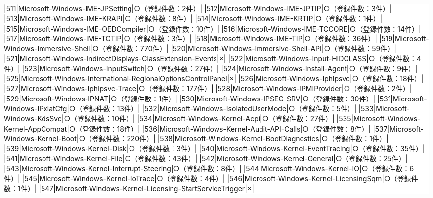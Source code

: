|511|Microsoft-Windows-IME-JPSetting|○（登録件数：2件）|
|512|Microsoft-Windows-IME-JPTIP|○（登録件数：3件）|
|513|Microsoft-Windows-IME-KRAPI|○（登録件数：8件）|
|514|Microsoft-Windows-IME-KRTIP|○（登録件数：1件）|
|515|Microsoft-Windows-IME-OEDCompiler|○（登録件数：10件）|
|516|Microsoft-Windows-IME-TCCORE|○（登録件数：14件）|
|517|Microsoft-Windows-IME-TCTIP|○（登録件数：3件）|
|518|Microsoft-Windows-IME-TIP|○（登録件数：36件）|
|519|Microsoft-Windows-Immersive-Shell|○（登録件数：770件）|
|520|Microsoft-Windows-Immersive-Shell-API|○（登録件数：59件）|
|521|Microsoft-Windows-IndirectDisplays-ClassExtension-Events|×|
|522|Microsoft-Windows-Input-HIDCLASS|○（登録件数：4件）|
|523|Microsoft-Windows-InputSwitch|○（登録件数：27件）|
|524|Microsoft-Windows-Install-Agent|○（登録件数：9件）|
|525|Microsoft-Windows-International-RegionalOptionsControlPanel|×|
|526|Microsoft-Windows-Iphlpsvc|○（登録件数：18件）|
|527|Microsoft-Windows-Iphlpsvc-Trace|○（登録件数：177件）|
|528|Microsoft-Windows-IPMIProvider|○（登録件数：2件）|
|529|Microsoft-Windows-IPNAT|○（登録件数：1件）|
|530|Microsoft-Windows-IPSEC-SRV|○（登録件数：30件）|
|531|Microsoft-Windows-IPxlatCfg|○（登録件数：13件）|
|532|Microsoft-Windows-IsolatedUserMode|○（登録件数：5件）|
|533|Microsoft-Windows-KdsSvc|○（登録件数：10件）|
|534|Microsoft-Windows-Kernel-Acpi|○（登録件数：27件）|
|535|Microsoft-Windows-Kernel-AppCompat|○（登録件数：18件）|
|536|Microsoft-Windows-Kernel-Audit-API-Calls|○（登録件数：8件）|
|537|Microsoft-Windows-Kernel-Boot|○（登録件数：220件）|
|538|Microsoft-Windows-Kernel-BootDiagnostics|○（登録件数：1件）|
|539|Microsoft-Windows-Kernel-Disk|○（登録件数：3件）|
|540|Microsoft-Windows-Kernel-EventTracing|○（登録件数：35件）|
|541|Microsoft-Windows-Kernel-File|○（登録件数：43件）|
|542|Microsoft-Windows-Kernel-General|○（登録件数：25件）|
|543|Microsoft-Windows-Kernel-Interrupt-Steering|○（登録件数：8件）|
|544|Microsoft-Windows-Kernel-IO|○（登録件数：6件）|
|545|Microsoft-Windows-Kernel-IoTrace|○（登録件数：4件）|
|546|Microsoft-Windows-Kernel-LicensingSqm|○（登録件数：1件）|
|547|Microsoft-Windows-Kernel-Licensing-StartServiceTrigger|×|
